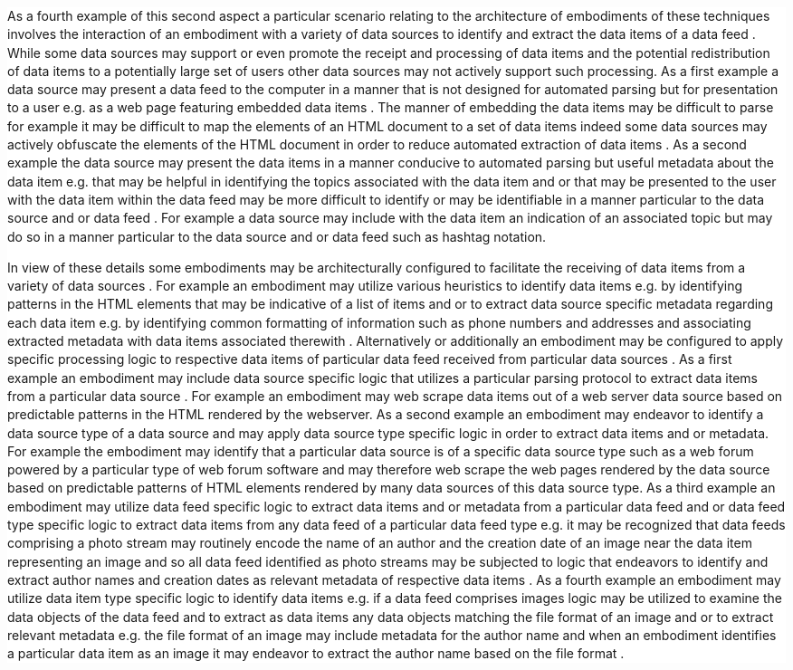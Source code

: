As a fourth example of this second aspect a particular scenario relating to the architecture of embodiments of these techniques involves the interaction of an embodiment with a variety of data sources to identify and extract the data items of a data feed . While some data sources may support or even promote the receipt and processing of data items and the potential redistribution of data items to a potentially large set of users other data sources may not actively support such processing. As a first example a data source may present a data feed to the computer in a manner that is not designed for automated parsing but for presentation to a user e.g. as a web page featuring embedded data items . The manner of embedding the data items may be difficult to parse for example it may be difficult to map the elements of an HTML document to a set of data items indeed some data sources may actively obfuscate the elements of the HTML document in order to reduce automated extraction of data items . As a second example the data source may present the data items in a manner conducive to automated parsing but useful metadata about the data item e.g. that may be helpful in identifying the topics associated with the data item and or that may be presented to the user with the data item within the data feed may be more difficult to identify or may be identifiable in a manner particular to the data source and or data feed . For example a data source may include with the data item an indication of an associated topic but may do so in a manner particular to the data source and or data feed such as hashtag notation.

In view of these details some embodiments may be architecturally configured to facilitate the receiving of data items from a variety of data sources . For example an embodiment may utilize various heuristics to identify data items e.g. by identifying patterns in the HTML elements that may be indicative of a list of items and or to extract data source specific metadata regarding each data item e.g. by identifying common formatting of information such as phone numbers and addresses and associating extracted metadata with data items associated therewith . Alternatively or additionally an embodiment may be configured to apply specific processing logic to respective data items of particular data feed received from particular data sources . As a first example an embodiment may include data source specific logic that utilizes a particular parsing protocol to extract data items from a particular data source . For example an embodiment may web scrape data items out of a web server data source based on predictable patterns in the HTML rendered by the webserver. As a second example an embodiment may endeavor to identify a data source type of a data source and may apply data source type specific logic in order to extract data items and or metadata. For example the embodiment may identify that a particular data source is of a specific data source type such as a web forum powered by a particular type of web forum software and may therefore web scrape the web pages rendered by the data source based on predictable patterns of HTML elements rendered by many data sources of this data source type. As a third example an embodiment may utilize data feed specific logic to extract data items and or metadata from a particular data feed and or data feed type specific logic to extract data items from any data feed of a particular data feed type e.g. it may be recognized that data feeds comprising a photo stream may routinely encode the name of an author and the creation date of an image near the data item representing an image and so all data feed identified as photo streams may be subjected to logic that endeavors to identify and extract author names and creation dates as relevant metadata of respective data items . As a fourth example an embodiment may utilize data item type specific logic to identify data items e.g. if a data feed comprises images logic may be utilized to examine the data objects of the data feed and to extract as data items any data objects matching the file format of an image and or to extract relevant metadata e.g. the file format of an image may include metadata for the author name and when an embodiment identifies a particular data item as an image it may endeavor to extract the author name based on the file format .
